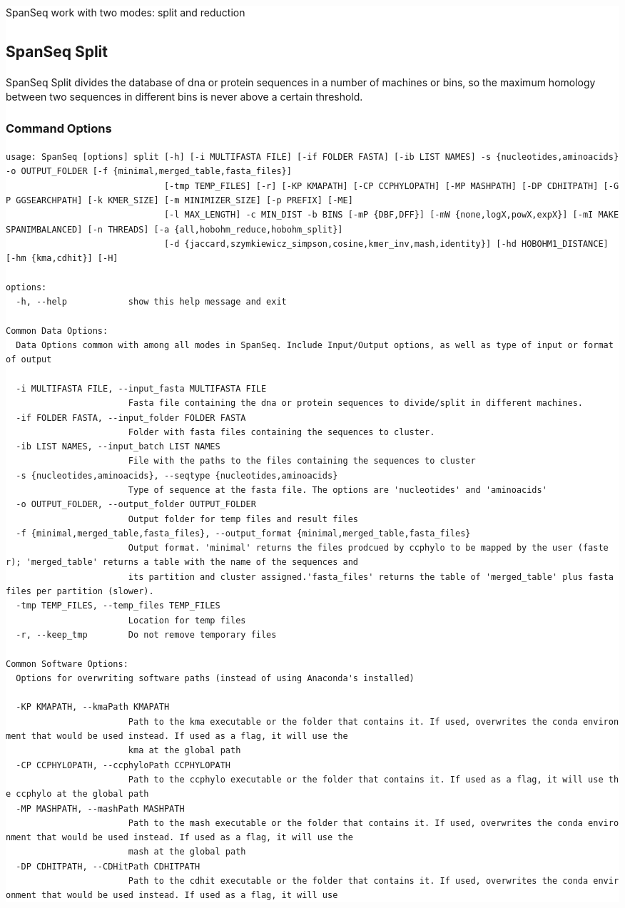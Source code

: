 SpanSeq work with two modes: split and reduction

## SpanSeq Split

SpanSeq Split divides the database of dna or protein sequences in a number of machines or bins, so the maximum homology between two sequences in different bins is never above a certain threshold.

### Command Options
```console
usage: SpanSeq [options] split [-h] [-i MULTIFASTA FILE] [-if FOLDER FASTA] [-ib LIST NAMES] -s {nucleotides,aminoacids} -o OUTPUT_FOLDER [-f {minimal,merged_table,fasta_files}]
                               [-tmp TEMP_FILES] [-r] [-KP KMAPATH] [-CP CCPHYLOPATH] [-MP MASHPATH] [-DP CDHITPATH] [-GP GGSEARCHPATH] [-k KMER_SIZE] [-m MINIMIZER_SIZE] [-p PREFIX] [-ME]
                               [-l MAX_LENGTH] -c MIN_DIST -b BINS [-mP {DBF,DFF}] [-mW {none,logX,powX,expX}] [-mI MAKESPANIMBALANCED] [-n THREADS] [-a {all,hobohm_reduce,hobohm_split}]
                               [-d {jaccard,szymkiewicz_simpson,cosine,kmer_inv,mash,identity}] [-hd HOBOHM1_DISTANCE] [-hm {kma,cdhit}] [-H]

options:
  -h, --help            show this help message and exit

Common Data Options:
  Data Options common with among all modes in SpanSeq. Include Input/Output options, as well as type of input or format of output

  -i MULTIFASTA FILE, --input_fasta MULTIFASTA FILE
                        Fasta file containing the dna or protein sequences to divide/split in different machines.
  -if FOLDER FASTA, --input_folder FOLDER FASTA
                        Folder with fasta files containing the sequences to cluster.
  -ib LIST NAMES, --input_batch LIST NAMES
                        File with the paths to the files containing the sequences to cluster
  -s {nucleotides,aminoacids}, --seqtype {nucleotides,aminoacids}
                        Type of sequence at the fasta file. The options are 'nucleotides' and 'aminoacids'
  -o OUTPUT_FOLDER, --output_folder OUTPUT_FOLDER
                        Output folder for temp files and result files
  -f {minimal,merged_table,fasta_files}, --output_format {minimal,merged_table,fasta_files}
                        Output format. 'minimal' returns the files prodcued by ccphylo to be mapped by the user (faster); 'merged_table' returns a table with the name of the sequences and
                        its partition and cluster assigned.'fasta_files' returns the table of 'merged_table' plus fasta files per partition (slower).
  -tmp TEMP_FILES, --temp_files TEMP_FILES
                        Location for temp files
  -r, --keep_tmp        Do not remove temporary files

Common Software Options:
  Options for overwriting software paths (instead of using Anaconda's installed)

  -KP KMAPATH, --kmaPath KMAPATH
                        Path to the kma executable or the folder that contains it. If used, overwrites the conda environment that would be used instead. If used as a flag, it will use the
                        kma at the global path
  -CP CCPHYLOPATH, --ccphyloPath CCPHYLOPATH
                        Path to the ccphylo executable or the folder that contains it. If used as a flag, it will use the ccphylo at the global path
  -MP MASHPATH, --mashPath MASHPATH
                        Path to the mash executable or the folder that contains it. If used, overwrites the conda environment that would be used instead. If used as a flag, it will use the
                        mash at the global path
  -DP CDHITPATH, --CDHitPath CDHITPATH
                        Path to the cdhit executable or the folder that contains it. If used, overwrites the conda environment that would be used instead. If used as a flag, it will use
```